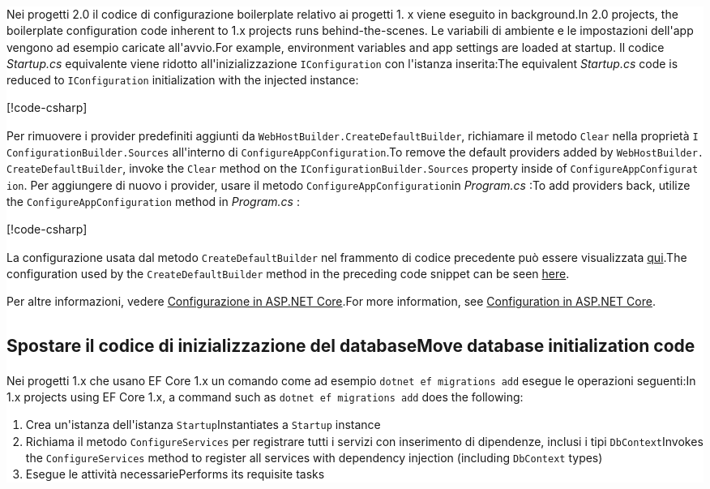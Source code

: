 <span data-ttu-id="fdc16-145">Nei progetti 2.0 il codice di configurazione boilerplate relativo ai progetti 1. x viene eseguito in background.</span><span class="sxs-lookup"><span data-stu-id="fdc16-145">In 2.0 projects, the boilerplate configuration code inherent to 1.x projects runs behind-the-scenes.</span></span> <span data-ttu-id="fdc16-146">Le variabili di ambiente e le impostazioni dell'app vengono ad esempio caricate all'avvio.</span><span class="sxs-lookup"><span data-stu-id="fdc16-146">For example, environment variables and app settings are loaded at startup.</span></span> <span data-ttu-id="fdc16-147">Il codice *Startup.cs* equivalente viene ridotto all'inizializzazione `IConfiguration` con l'istanza inserita:</span><span class="sxs-lookup"><span data-stu-id="fdc16-147">The equivalent *Startup.cs* code is reduced to `IConfiguration` initialization with the injected instance:</span></span>

[!code-csharp[](../1x-to-2x/samples/AspNetCoreDotNetFx2.0App/AspNetCoreDotNetFx2.0App/Startup.cs?name=snippet_2xStartup)]

<span data-ttu-id="fdc16-148">Per rimuovere i provider predefiniti aggiunti da `WebHostBuilder.CreateDefaultBuilder`, richiamare il metodo `Clear` nella proprietà `IConfigurationBuilder.Sources` all'interno di `ConfigureAppConfiguration`.</span><span class="sxs-lookup"><span data-stu-id="fdc16-148">To remove the default providers added by `WebHostBuilder.CreateDefaultBuilder`, invoke the `Clear` method on the `IConfigurationBuilder.Sources` property inside of `ConfigureAppConfiguration`.</span></span> <span data-ttu-id="fdc16-149">Per aggiungere di nuovo i provider, usare il metodo `ConfigureAppConfiguration`in *Program.cs* :</span><span class="sxs-lookup"><span data-stu-id="fdc16-149">To add providers back, utilize the `ConfigureAppConfiguration` method in *Program.cs* :</span></span>

[!code-csharp[](../1x-to-2x/samples/AspNetCoreDotNetFx2.0App/AspNetCoreDotNetFx2.0App/Program.cs?name=snippet_ProgramMainConfigProviders&highlight=9-14)]

<span data-ttu-id="fdc16-150">La configurazione usata dal metodo `CreateDefaultBuilder` nel frammento di codice precedente può essere visualizzata [qui](https://github.com/aspnet/MetaPackages/blob/rel/2.0.0/src/Microsoft.AspNetCore/WebHost.cs#L152).</span><span class="sxs-lookup"><span data-stu-id="fdc16-150">The configuration used by the `CreateDefaultBuilder` method in the preceding code snippet can be seen [here](https://github.com/aspnet/MetaPackages/blob/rel/2.0.0/src/Microsoft.AspNetCore/WebHost.cs#L152).</span></span>

<span data-ttu-id="fdc16-151">Per altre informazioni, vedere [Configurazione in ASP.NET Core](xref:fundamentals/configuration/index).</span><span class="sxs-lookup"><span data-stu-id="fdc16-151">For more information, see [Configuration in ASP.NET Core](xref:fundamentals/configuration/index).</span></span>

<a name="db-init-code"></a>

## <a name="move-database-initialization-code"></a><span data-ttu-id="fdc16-152">Spostare il codice di inizializzazione del database</span><span class="sxs-lookup"><span data-stu-id="fdc16-152">Move database initialization code</span></span>

<span data-ttu-id="fdc16-153">Nei progetti 1.x che usano EF Core 1.x un comando come ad esempio `dotnet ef migrations add` esegue le operazioni seguenti:</span><span class="sxs-lookup"><span data-stu-id="fdc16-153">In 1.x projects using EF Core 1.x, a command such as `dotnet ef migrations add` does the following:</span></span>

1. <span data-ttu-id="fdc16-154">Crea un'istanza dell'istanza `Startup`</span><span class="sxs-lookup"><span data-stu-id="fdc16-154">Instantiates a `Startup` instance</span></span>
1. <span data-ttu-id="fdc16-155">Richiama il metodo `ConfigureServices` per registrare tutti i servizi con inserimento di dipendenze, inclusi i tipi `DbContext`</span><span class="sxs-lookup"><span data-stu-id="fdc16-155">Invokes the `ConfigureServices` method to register all services with dependency injection (including `DbContext` types)</span></span>
1. <span data-ttu-id="fdc16-156">Esegue le attività necessarie</span><span class="sxs-lookup"><span data-stu-id="fdc16-156">Performs its requisite tasks</span></span>
